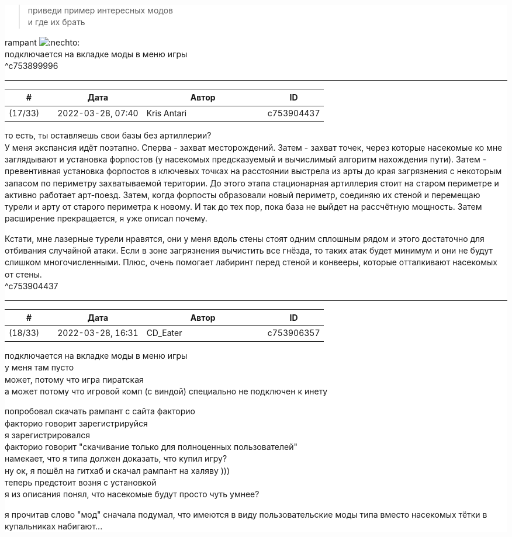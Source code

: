   
 > приведи пример интересных модов   
 > и где их брать   
   
 rampant ![:nechto:](https://secure.diary.ru/userdir/0/0/6/7/0067/54205335.gif)   
 подключается на вкладке моды в меню игры   
 ^c753899996

---



|         #         |              Дата              |                     Автор                     |           ID           |
| --- | --- | --- | --- |
| (17/33) | 2022-03-28, 07:40 | Kris Antari | c753904437 |

  
  то есть, ты оставляешь свои базы без артиллерии?    
 У меня экспансия идёт поэтапно. Сперва - захват месторождений. Затем - захват точек, через которые насекомые ко мне заглядывают и установка форпостов (у насекомых предсказуемый и вычислимый алгоритм нахождения пути). Затем - превентивная установка форпостов в ключевых точках на расстоянии выстрела из арты до края загрязнения с некоторым запасом по периметру захватываемой територии. До этого этапа стационарная артиллерия стоит на старом периметре и активно работает арт-поезд. Затем, когда форпосты образовали новый периметр, соединяю их стеной и перемещаю турели и арту от старого периметра к новому. И так до тех пор, пока база не выйдет на рассчётную мощность. Затем расширение прекращается, я уже описал почему.   
   
 Кстати, мне лазерные турели нравятся, они у меня вдоль стены стоят одним сплошным рядом и этого достаточно для отбивания случайной атаки. Если в зоне загрязнения вычистить все гнёзда, то таких атак будет минимум и они не будут слишком многочисленными. Плюс, очень помогает лабиринт перед стеной и конвееры, которые отталкивают насекомых от стены.   
 ^c753904437

---



|         #         |              Дата              |                     Автор                     |           ID           |
| --- | --- | --- | --- |
| (18/33) | 2022-03-28, 16:31 | CD\_Eater | c753906357 |

  
  подключается на вкладке моды в меню игры    
 у меня там пусто   
 может, потому что игра пиратская   
 а может потому что игровой комп (с виндой) специально не подключен к инету   
   
 попробовал скачать рампант с сайта факторио   
 факторио говорит зарегистрируйся   
 я зарегистрировался   
 факторио говорит "скачивание только для полноценных пользователей"   
 намекает, что я типа должен доказать, что купил игру?   
 ну ок, я пошёл на гитхаб и скачал рампант на халяву )))   
 теперь предстоит возня с установкой   
 я из описания понял, что насекомые будут просто чуть умнее?   
   
 я прочитав слово "мод" сначала подумал, что имеются в виду пользовательские моды типа вместо насекомых тётки в купальниках набигают...   
   
